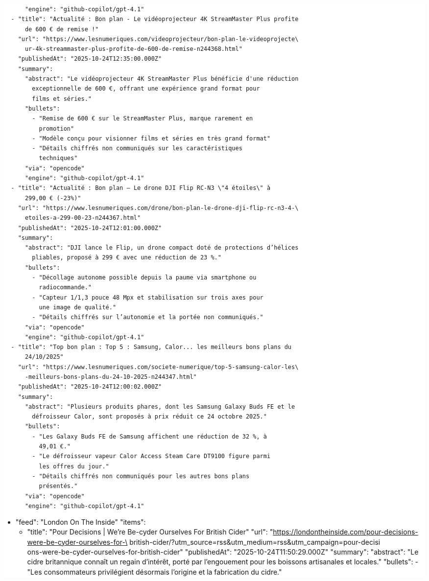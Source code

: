           "engine": "github-copilot/gpt-4.1"
      - "title": "Actualité : Bon plan - Le vidéoprojecteur 4K StreamMaster Plus profite
          de 600 € de remise !"
        "url": "https://www.lesnumeriques.com/videoprojecteur/bon-plan-le-videoprojecte\
          ur-4k-streammaster-plus-profite-de-600-de-remise-n244368.html"
        "publishedAt": "2025-10-24T12:35:00.000Z"
        "summary":
          "abstract": "Le vidéoprojecteur 4K StreamMaster Plus bénéficie d'une réduction
            exceptionnelle de 600 €, offrant une expérience grand format pour
            films et séries."
          "bullets":
            - "Remise de 600 € sur le StreamMaster Plus, marque rarement en
              promotion"
            - "Modèle conçu pour visionner films et séries en très grand format"
            - "Détails chiffrés non communiqués sur les caractéristiques
              techniques"
          "via": "opencode"
          "engine": "github-copilot/gpt-4.1"
      - "title": "Actualité : Bon plan – Le drone DJI Flip RC-N3 \"4 étoiles\" à
          299,00 € (-23%)"
        "url": "https://www.lesnumeriques.com/drone/bon-plan-le-drone-dji-flip-rc-n3-4-\
          etoiles-a-299-00-23-n244367.html"
        "publishedAt": "2025-10-24T12:01:00.000Z"
        "summary":
          "abstract": "DJI lance le Flip, un drone compact doté de protections d’hélices
            pliables, proposé à 299 € avec une réduction de 23 %."
          "bullets":
            - "Décollage autonome possible depuis la paume via smartphone ou
              radiocommande."
            - "Capteur 1/1,3 pouce 48 Mpx et stabilisation sur trois axes pour
              une image de qualité."
            - "Détails chiffrés sur l’autonomie et la portée non communiqués."
          "via": "opencode"
          "engine": "github-copilot/gpt-4.1"
      - "title": "Top bon plan : Top 5 : Samsung, Calor... les meilleurs bons plans du
          24/10/2025"
        "url": "https://www.lesnumeriques.com/societe-numerique/top-5-samsung-calor-les\
          -meilleurs-bons-plans-du-24-10-2025-n244347.html"
        "publishedAt": "2025-10-24T12:00:02.000Z"
        "summary":
          "abstract": "Plusieurs produits phares, dont les Samsung Galaxy Buds FE et le
            défroisseur Calor, sont proposés à prix réduit ce 24 octobre 2025."
          "bullets":
            - "Les Galaxy Buds FE de Samsung affichent une réduction de 32 %, à
              49,01 €."
            - "Le défroisseur vapeur Calor Access Steam Care DT9100 figure parmi
              les offres du jour."
            - "Détails chiffrés non communiqués pour les autres bons plans
              présentés."
          "via": "opencode"
          "engine": "github-copilot/gpt-4.1"
  - "feed": "London On The Inside"
    "items":
      - "title": "Pour Decisions | We’re Be-cyder Ourselves For British Cider"
        "url": "https://londontheinside.com/pour-decisions-were-be-cyder-ourselves-for-\
          british-cider/?utm_source=rss&utm_medium=rss&utm_campaign=pour-decisi\
          ons-were-be-cyder-ourselves-for-british-cider"
        "publishedAt": "2025-10-24T11:50:29.000Z"
        "summary":
          "abstract": "Le cidre britannique connaît un regain d’intérêt, porté par
            l’engouement pour les boissons artisanales et locales."
          "bullets":
            - "Les consommateurs privilégient désormais l’origine et la
              fabrication du cidre."